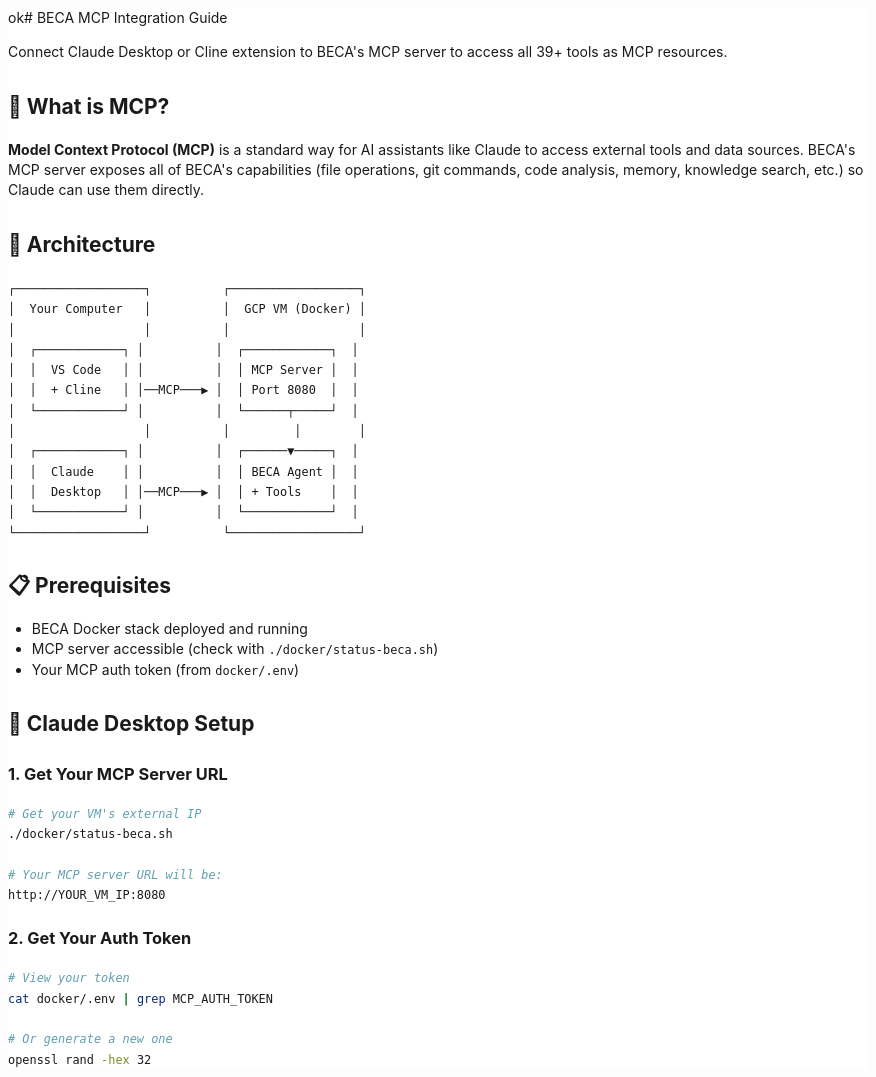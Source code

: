 ok# BECA MCP Integration Guide

Connect Claude Desktop or Cline extension to BECA's MCP server to access all 39+ tools as MCP resources.

## 🎯 What is MCP?

**Model Context Protocol (MCP)** is a standard way for AI assistants like Claude to access external tools and data sources. BECA's MCP server exposes all of BECA's capabilities (file operations, git commands, code analysis, memory, knowledge search, etc.) so Claude can use them directly.

## 🔧 Architecture

```
┌──────────────────┐          ┌──────────────────┐
│  Your Computer   │          │  GCP VM (Docker) │
│                  │          │                  │
│  ┌────────────┐ │          │  ┌────────────┐  │
│  │  VS Code   │ │          │  │ MCP Server │  │
│  │  + Cline   │ │──MCP───▶ │  │ Port 8080  │  │
│  └────────────┘ │          │  └──────┬─────┘  │
│                  │          │         │        │
│  ┌────────────┐ │          │  ┌──────▼─────┐  │
│  │  Claude    │ │          │  │ BECA Agent │  │
│  │  Desktop   │ │──MCP───▶ │  │ + Tools    │  │
│  └────────────┘ │          │  └────────────┘  │
└──────────────────┘          └──────────────────┘
```

## 📋 Prerequisites

- BECA Docker stack deployed and running
- MCP server accessible (check with `./docker/status-beca.sh`)
- Your MCP auth token (from `docker/.env`)

## 🚀 Claude Desktop Setup

### 1. Get Your MCP Server URL

```bash
# Get your VM's external IP
./docker/status-beca.sh

# Your MCP server URL will be:
http://YOUR_VM_IP:8080
```

### 2. Get Your Auth Token

```bash
# View your token
cat docker/.env | grep MCP_AUTH_TOKEN

# Or generate a new one
openssl rand -hex 32
```

